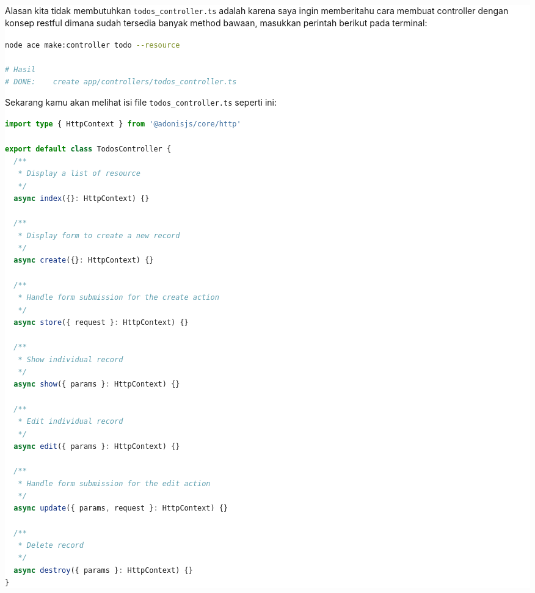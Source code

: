 Alasan kita tidak membutuhkan `todos_controller.ts` adalah karena saya ingin memberitahu cara membuat controller dengan konsep restful dimana sudah tersedia banyak method bawaan, masukkan perintah berikut pada terminal:

```bash
node ace make:controller todo --resource

# Hasil
# DONE:    create app/controllers/todos_controller.ts
```

Sekarang kamu akan melihat isi file `todos_controller.ts` seperti ini:

```typescript
import type { HttpContext } from '@adonisjs/core/http'

export default class TodosController {
  /**
   * Display a list of resource
   */
  async index({}: HttpContext) {}

  /**
   * Display form to create a new record
   */
  async create({}: HttpContext) {}

  /**
   * Handle form submission for the create action
   */
  async store({ request }: HttpContext) {}

  /**
   * Show individual record
   */
  async show({ params }: HttpContext) {}

  /**
   * Edit individual record
   */
  async edit({ params }: HttpContext) {}

  /**
   * Handle form submission for the edit action
   */
  async update({ params, request }: HttpContext) {}

  /**
   * Delete record
   */
  async destroy({ params }: HttpContext) {}
}
```
